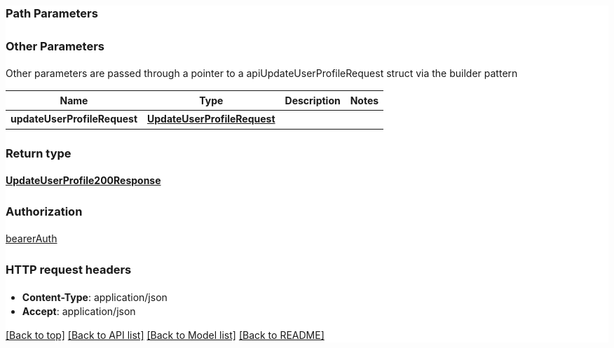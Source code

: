 ### Path Parameters



### Other Parameters

Other parameters are passed through a pointer to a apiUpdateUserProfileRequest struct via the builder pattern


Name | Type | Description  | Notes
------------- | ------------- | ------------- | -------------
 **updateUserProfileRequest** | [**UpdateUserProfileRequest**](UpdateUserProfileRequest.md) |  | 

### Return type

[**UpdateUserProfile200Response**](UpdateUserProfile200Response.md)

### Authorization

[bearerAuth](../README.md#bearerAuth)

### HTTP request headers

- **Content-Type**: application/json
- **Accept**: application/json

[[Back to top]](#) [[Back to API list]](../README.md#documentation-for-api-endpoints)
[[Back to Model list]](../README.md#documentation-for-models)
[[Back to README]](../README.md)

